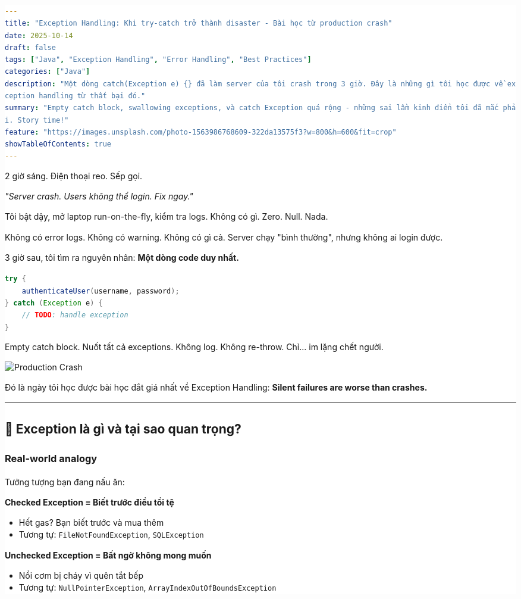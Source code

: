 ```yaml
---
title: "Exception Handling: Khi try-catch trở thành disaster - Bài học từ production crash"
date: 2025-10-14
draft: false
tags: ["Java", "Exception Handling", "Error Handling", "Best Practices"]
categories: ["Java"]
description: "Một dòng catch(Exception e) {} đã làm server của tôi crash trong 3 giờ. Đây là những gì tôi học được về exception handling từ thất bại đó."
summary: "Empty catch block, swallowing exceptions, và catch Exception quá rộng - những sai lầm kinh điển tôi đã mắc phải. Story time!"
feature: "https://images.unsplash.com/photo-1563986768609-322da13575f3?w=800&h=600&fit=crop"
showTableOfContents: true
---
```


2 giờ sáng. Điện thoại reo. Sếp gọi.

*"Server crash. Users không thể login. Fix ngay."*

Tôi bật dậy, mở laptop run-on-the-fly, kiểm tra logs. Không có gì. Zero. Null. Nada.

Không có error logs. Không có warning. Không có gì cả. Server chạy "bình thường", nhưng không ai login được.

3 giờ sau, tôi tìm ra nguyên nhân: **Một dòng code duy nhất.**
```java
try {
    authenticateUser(username, password);
} catch (Exception e) {
    // TODO: handle exception
}
```

Empty catch block. Nuốt tất cả exceptions. Không log. Không re-throw. Chỉ... im lặng chết người.

![Production Crash](https://images.unsplash.com/photo-1551288049-bebda4e38f71?w=1200&h=600&fit=crop)

Đó là ngày tôi học được bài học đắt giá nhất về Exception Handling: **Silent failures are worse than crashes.**

---

## 🎯 Exception là gì và tại sao quan trọng?

### **Real-world analogy**

Tưởng tượng bạn đang nấu ăn:

**Checked Exception = Biết trước điều tồi tệ**
- Hết gas? Bạn biết trước và mua thêm
- Tương tự: `FileNotFoundException`, `SQLException`

**Unchecked Exception = Bất ngờ không mong muốn**
- Nồi cơm bị cháy vì quên tắt bếp
- Tương tự: `NullPointerException`, `ArrayIndexOutOfBoundsException`
